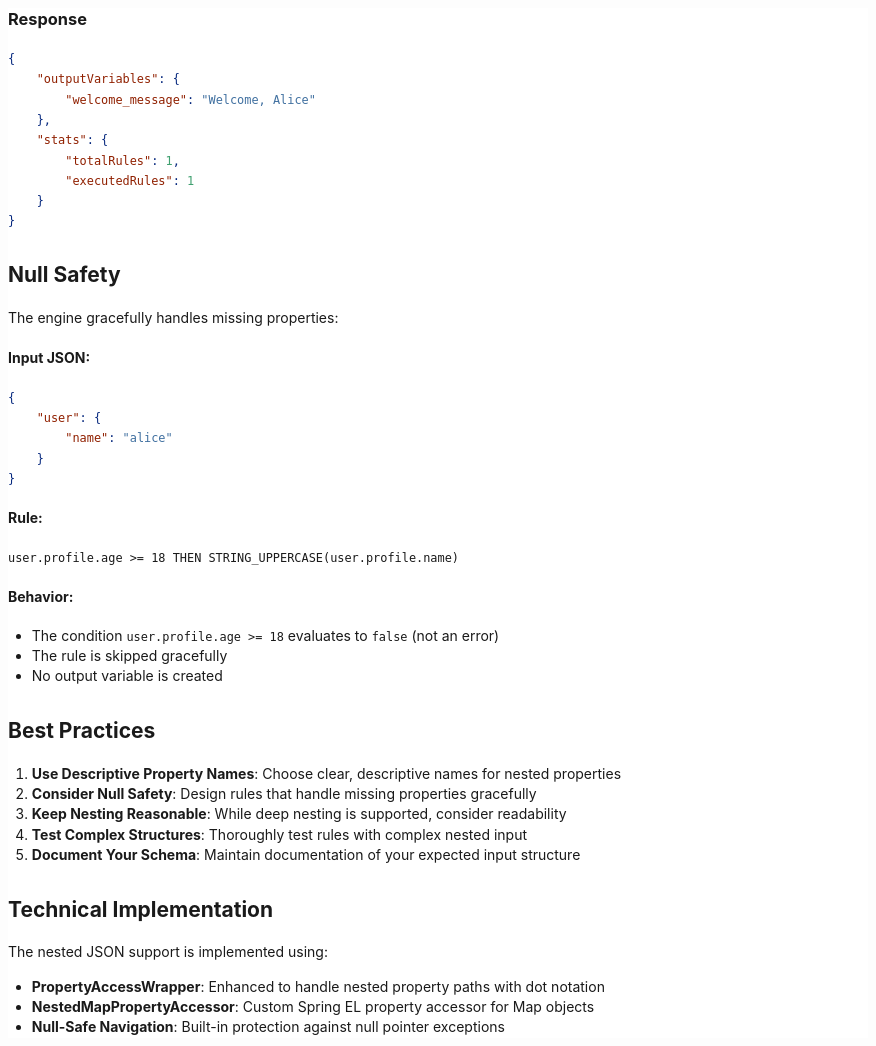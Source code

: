 ### Response

```json
{
	"outputVariables": {
		"welcome_message": "Welcome, Alice"
	},
	"stats": {
		"totalRules": 1,
		"executedRules": 1
	}
}
```

## Null Safety

The engine gracefully handles missing properties:

#### Input JSON:

```json
{
	"user": {
		"name": "alice"
	}
}
```

#### Rule:

```
user.profile.age >= 18 THEN STRING_UPPERCASE(user.profile.name)
```

#### Behavior:

- The condition `user.profile.age >= 18` evaluates to `false` (not an error)
- The rule is skipped gracefully
- No output variable is created

## Best Practices

1. **Use Descriptive Property Names**: Choose clear, descriptive names for nested properties
2. **Consider Null Safety**: Design rules that handle missing properties gracefully
3. **Keep Nesting Reasonable**: While deep nesting is supported, consider readability
4. **Test Complex Structures**: Thoroughly test rules with complex nested input
5. **Document Your Schema**: Maintain documentation of your expected input structure

## Technical Implementation

The nested JSON support is implemented using:

- **PropertyAccessWrapper**: Enhanced to handle nested property paths with dot notation
- **NestedMapPropertyAccessor**: Custom Spring EL property accessor for Map objects
- **Null-Safe Navigation**: Built-in protection against null pointer exceptions
